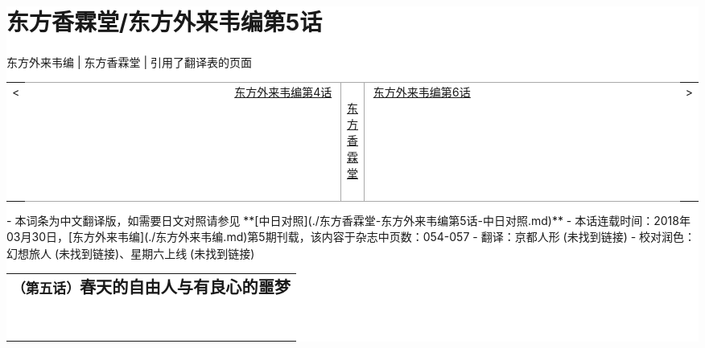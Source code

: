 # 东方香霖堂/东方外来韦编第5话



东方外来韦编 | 东方香霖堂 | 引用了翻译表的页面

<center>

<table>
<tbody><tr>
<td>&lt;
</td>
<td style="border-top: 1px solid #aaaaaa; border-bottom: 1px solid #aaaaaa; width: 50%; text-align: right"><a href="./东方香霖堂-东方外来韦编第4话.md" title="东方香霖堂/东方外来韦编第4话">东方外来韦编第4话</a>&#160;
</td>
<td style="text-align: center; border-left: 1px solid #aaaaaa; border-right: 1px solid #aaaaaa; border-top: 1px solid #aaaaaa; border-bottom: 1px solid #aaaaaa;">&#160;<a href="./东方香霖堂.md" title="东方香霖堂">东方香霖堂</a>&#160;
</td>
<td style="border-top: 1px solid #aaaaaa; border-bottom: 1px solid #aaaaaa; width: 50%; text-align: left">&#160;<a href="./东方香霖堂-东方外来韦编第6话.md" title="东方香霖堂/东方外来韦编第6话">东方外来韦编第6话</a>
</td>
<td>&gt;
</td></tr></tbody></table>

  
</center>
- 本词条为中文翻译版，如需要日文对照请参见 **[中日对照](./东方香霖堂-东方外来韦编第5话-中日对照.md)** 
- 本话连载时间：2018年03月30日，[东方外来韦编](./东方外来韦编.md)第5期刊载，该内容于杂志中页数：054-057
- 翻译：京都人形 (未找到链接)
- 校对润色：幻想旅人 (未找到链接)、星期六上线 (未找到链接)

  
  

  


<table><tbody><tr align="left" valign="top"><td style="min-width:200px;"><b><big>（第五话）<big>春天的自由人与有良心的噩梦</big></big></b>
<p><br>
</p>